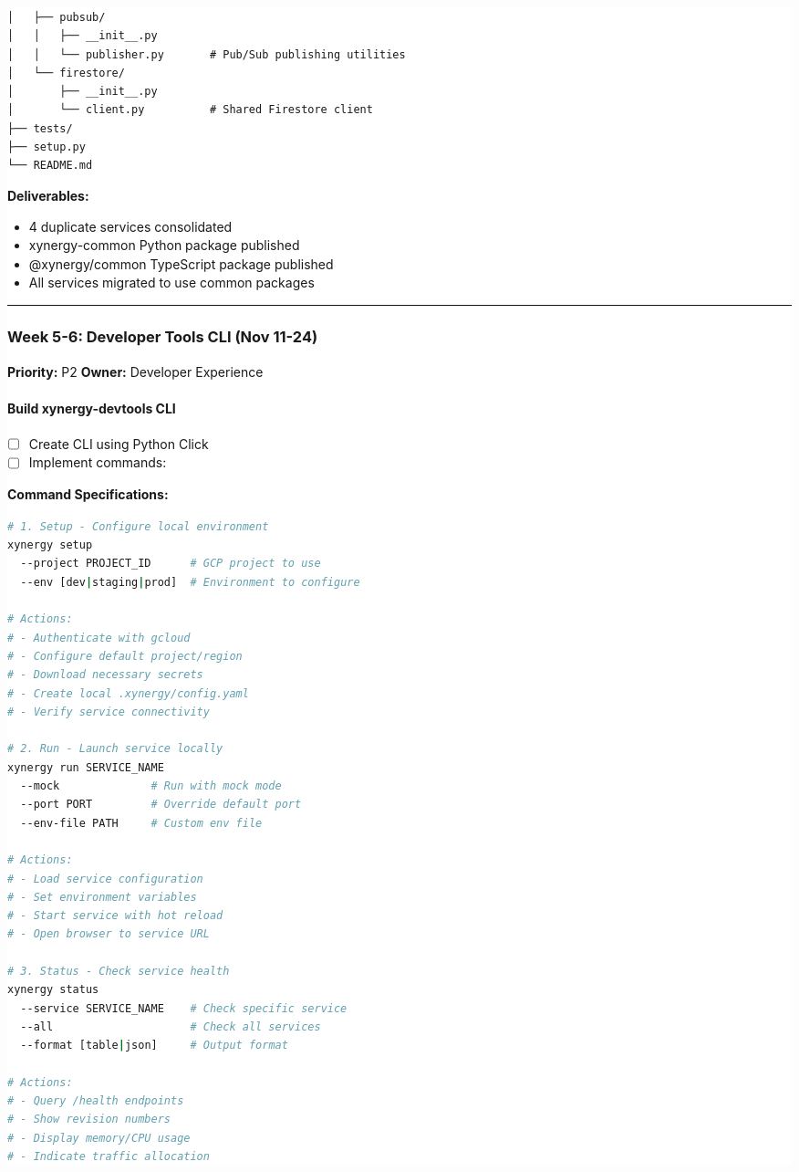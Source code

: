 ```
│   ├── pubsub/
│   │   ├── __init__.py
│   │   └── publisher.py       # Pub/Sub publishing utilities
│   └── firestore/
│       ├── __init__.py
│       └── client.py          # Shared Firestore client
├── tests/
├── setup.py
└── README.md
```

**Deliverables:**
- 4 duplicate services consolidated
- xynergy-common Python package published
- @xynergy/common TypeScript package published
- All services migrated to use common packages

---

### Week 5-6: Developer Tools CLI (Nov 11-24)
**Priority:** P2
**Owner:** Developer Experience

#### Build xynergy-devtools CLI
- [ ] Create CLI using Python Click
- [ ] Implement commands:

**Command Specifications:**

```bash
# 1. Setup - Configure local environment
xynergy setup
  --project PROJECT_ID      # GCP project to use
  --env [dev|staging|prod]  # Environment to configure

# Actions:
# - Authenticate with gcloud
# - Configure default project/region
# - Download necessary secrets
# - Create local .xynergy/config.yaml
# - Verify service connectivity

# 2. Run - Launch service locally
xynergy run SERVICE_NAME
  --mock              # Run with mock mode
  --port PORT         # Override default port
  --env-file PATH     # Custom env file

# Actions:
# - Load service configuration
# - Set environment variables
# - Start service with hot reload
# - Open browser to service URL

# 3. Status - Check service health
xynergy status
  --service SERVICE_NAME    # Check specific service
  --all                     # Check all services
  --format [table|json]     # Output format

# Actions:
# - Query /health endpoints
# - Show revision numbers
# - Display memory/CPU usage
# - Indicate traffic allocation
```